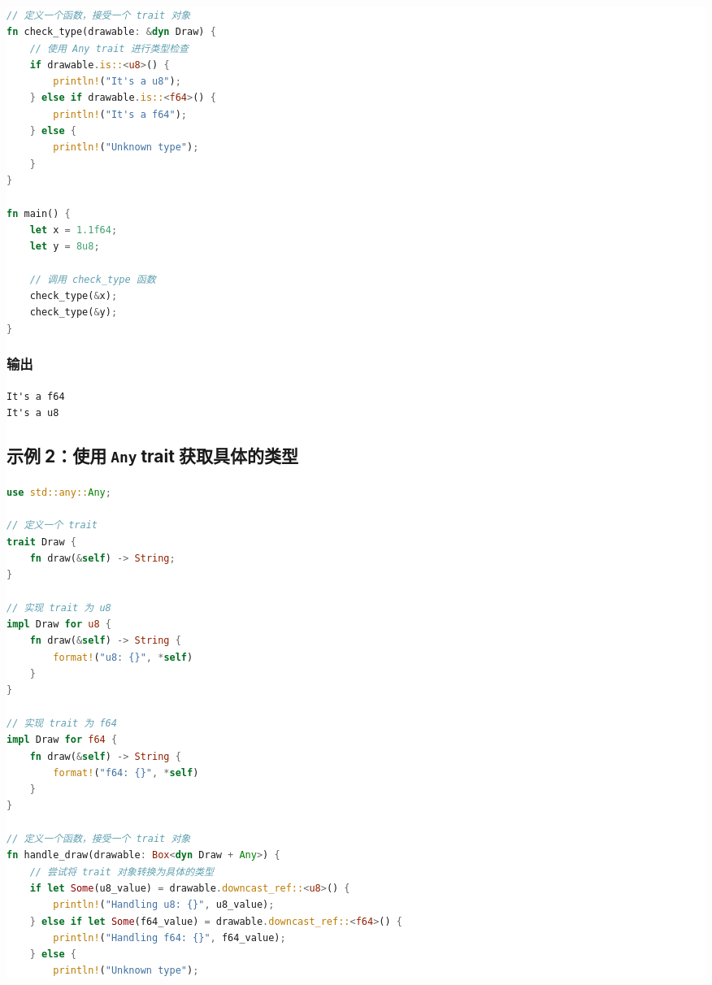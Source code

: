 ```rust
// 定义一个函数，接受一个 trait 对象
fn check_type(drawable: &dyn Draw) {
    // 使用 Any trait 进行类型检查
    if drawable.is::<u8>() {
        println!("It's a u8");
    } else if drawable.is::<f64>() {
        println!("It's a f64");
    } else {
        println!("Unknown type");
    }
}

fn main() {
    let x = 1.1f64;
    let y = 8u8;

    // 调用 check_type 函数
    check_type(&x);
    check_type(&y);
}

```

### 输出

```shell
It's a f64
It's a u8

```

## 示例 2：使用 `Any` trait 获取具体的类型

```rust
use std::any::Any;

// 定义一个 trait
trait Draw {
    fn draw(&self) -> String;
}

// 实现 trait 为 u8
impl Draw for u8 {
    fn draw(&self) -> String {
        format!("u8: {}", *self)
    }
}

// 实现 trait 为 f64
impl Draw for f64 {
    fn draw(&self) -> String {
        format!("f64: {}", *self)
    }
}

// 定义一个函数，接受一个 trait 对象
fn handle_draw(drawable: Box<dyn Draw + Any>) {
    // 尝试将 trait 对象转换为具体的类型
    if let Some(u8_value) = drawable.downcast_ref::<u8>() {
        println!("Handling u8: {}", u8_value);
    } else if let Some(f64_value) = drawable.downcast_ref::<f64>() {
        println!("Handling f64: {}", f64_value);
    } else {
        println!("Unknown type");
```